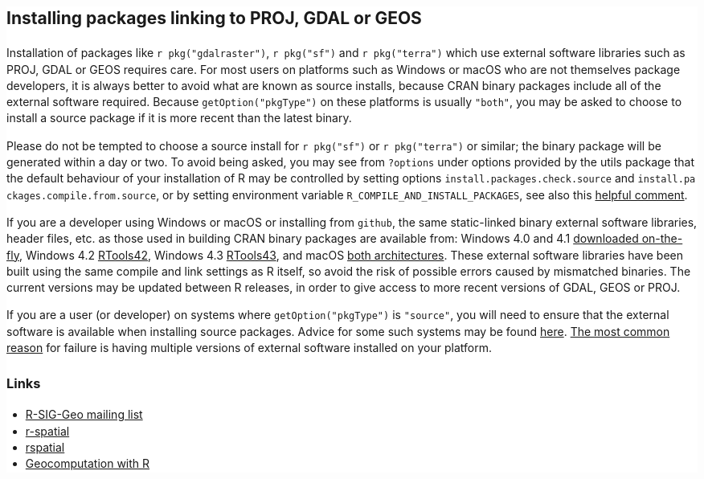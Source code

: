 Installing packages linking to PROJ, GDAL or GEOS
-------------------------------------------------

Installation of packages like `r pkg("gdalraster")`, `r pkg("sf")` and
`r pkg("terra")` which use external software libraries such as PROJ, GDAL or
GEOS requires care. For most users on platforms such as Windows or macOS who
are not themselves package developers, it is always better to avoid what are
known as source installs, because CRAN binary packages include all of the
external software required. Because `getOption("pkgType")` on these platforms
is usually `"both"`, you may be asked to choose to install a source package
if it is more recent than the latest binary. 

Please do not be tempted to choose a source install for `r pkg("sf")` or 
`r pkg("terra")` or similar; the binary package will be generated within a
day or two. To avoid being asked, you may see from `?options` 
under options provided by the utils package that the default 
behaviour of your installation of R may be controlled
by setting options `install.packages.check.source` and
`install.packages.compile.from.source`, or by setting environment variable
`R_COMPILE_AND_INSTALL_PACKAGES`, see also this [helpful comment](https://github.com/r-spatial/sf/issues/1848#issuecomment-1005038753).

If you are a developer using Windows or macOS or installing 
from `github`, the same static-linked 
binary external software libraries, header files, etc. as those used in 
building CRAN binary packages are available from: Windows 4.0 and 4.1 
[downloaded on-the-fly](https://github.com/orgs/rwinlib/repositories), 
Windows 4.2 [RTools42](https://cran.r-project.org/bin/windows/Rtools/rtools42/rtools.html), Windows 4.3 [RTools43](https://cran.r-project.org/bin/windows/Rtools/rtools43/rtools.html),
and macOS [both architectures](https://mac.r-project.org/tools/). These 
external software libraries have been built using the same compile and 
link settings as R itself, so avoid the risk of possible errors caused by 
mismatched binaries. The current versions may be updated between R releases, in order to give access to more recent versions of GDAL, GEOS or PROJ.

If you are a user (or developer) on systems where `getOption("pkgType")`
is `"source"`, you will need to ensure that the external software is
available when installing source packages. Advice for some such systems may
be found [here](https://github.com/r-spatial/sf/#installing). 
[The most common reason](https://github.com/r-spatial/sf/#multiple-gdal-geos-andor-proj-versions-on-your-system) 
for failure is having multiple versions of external software installed
on your platform.


### Links
-   [R-SIG-Geo mailing list](https://stat.ethz.ch/mailman/listinfo/R-SIG-Geo/)
-   [r-spatial](https://r-spatial.org/)
-   [rspatial](https://rspatial.org/)
-   [Geocomputation with R](https://geocompx.org/r.html)
